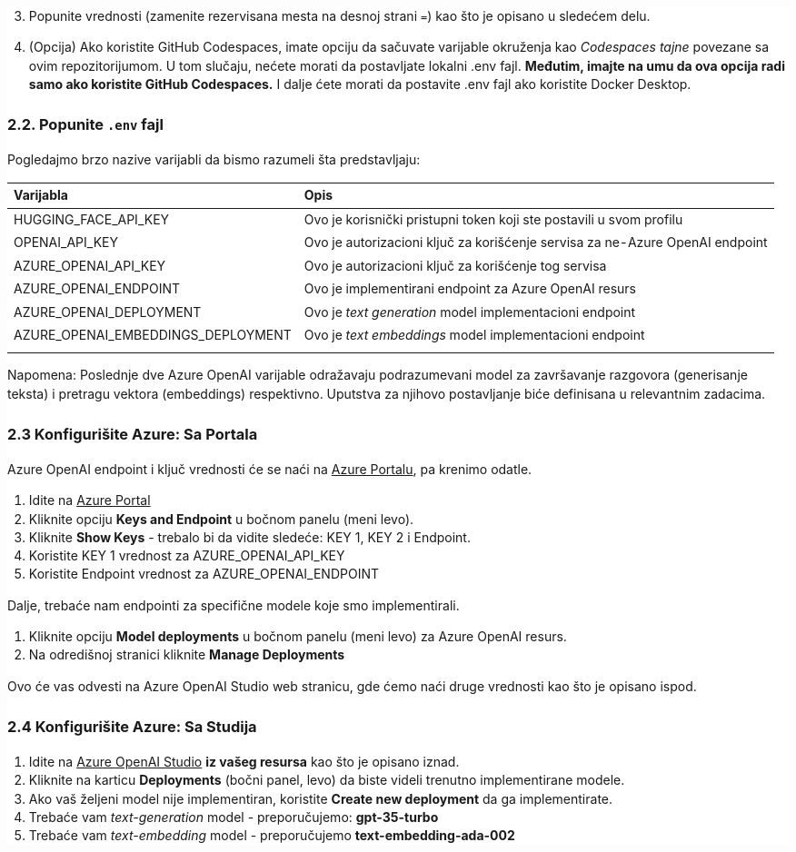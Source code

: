 3. Popunite vrednosti (zamenite rezervisana mesta na desnoj strani `=`) kao što je opisano u sledećem delu.

3. (Opcija) Ako koristite GitHub Codespaces, imate opciju da sačuvate varijable okruženja kao _Codespaces tajne_ povezane sa ovim repozitorijumom. U tom slučaju, nećete morati da postavljate lokalni .env fajl. **Međutim, imajte na umu da ova opcija radi samo ako koristite GitHub Codespaces.** I dalje ćete morati da postavite .env fajl ako koristite Docker Desktop.

### 2.2. Popunite `.env` fajl

Pogledajmo brzo nazive varijabli da bismo razumeli šta predstavljaju:

| Varijabla  | Opis  |
| :--- | :--- |
| HUGGING_FACE_API_KEY | Ovo je korisnički pristupni token koji ste postavili u svom profilu |
| OPENAI_API_KEY | Ovo je autorizacioni ključ za korišćenje servisa za ne-Azure OpenAI endpoint |
| AZURE_OPENAI_API_KEY | Ovo je autorizacioni ključ za korišćenje tog servisa |
| AZURE_OPENAI_ENDPOINT | Ovo je implementirani endpoint za Azure OpenAI resurs |
| AZURE_OPENAI_DEPLOYMENT | Ovo je _text generation_ model implementacioni endpoint |
| AZURE_OPENAI_EMBEDDINGS_DEPLOYMENT | Ovo je _text embeddings_ model implementacioni endpoint |
| | |

Napomena: Poslednje dve Azure OpenAI varijable odražavaju podrazumevani model za završavanje razgovora (generisanje teksta) i pretragu vektora (embeddings) respektivno. Uputstva za njihovo postavljanje biće definisana u relevantnim zadacima.

### 2.3 Konfigurišite Azure: Sa Portala

Azure OpenAI endpoint i ključ vrednosti će se naći na [Azure Portalu](https://portal.azure.com?WT.mc_id=academic-105485-koreyst), pa krenimo odatle.

1. Idite na [Azure Portal](https://portal.azure.com?WT.mc_id=academic-105485-koreyst)
1. Kliknite opciju **Keys and Endpoint** u bočnom panelu (meni levo).
1. Kliknite **Show Keys** - trebalo bi da vidite sledeće: KEY 1, KEY 2 i Endpoint.
1. Koristite KEY 1 vrednost za AZURE_OPENAI_API_KEY
1. Koristite Endpoint vrednost za AZURE_OPENAI_ENDPOINT

Dalje, trebaće nam endpointi za specifične modele koje smo implementirali.

1. Kliknite opciju **Model deployments** u bočnom panelu (meni levo) za Azure OpenAI resurs.
1. Na odredišnoj stranici kliknite **Manage Deployments**

Ovo će vas odvesti na Azure OpenAI Studio web stranicu, gde ćemo naći druge vrednosti kao što je opisano ispod.

### 2.4 Konfigurišite Azure: Sa Studija

1. Idite na [Azure OpenAI Studio](https://oai.azure.com?WT.mc_id=academic-105485-koreyst) **iz vašeg resursa** kao što je opisano iznad.
1. Kliknite na karticu **Deployments** (bočni panel, levo) da biste videli trenutno implementirane modele.
1. Ako vaš željeni model nije implementiran, koristite **Create new deployment** da ga implementirate.
1. Trebaće vam _text-generation_ model - preporučujemo: **gpt-35-turbo**
1. Trebaće vam _text-embedding_ model - preporučujemo **text-embedding-ada-002**
